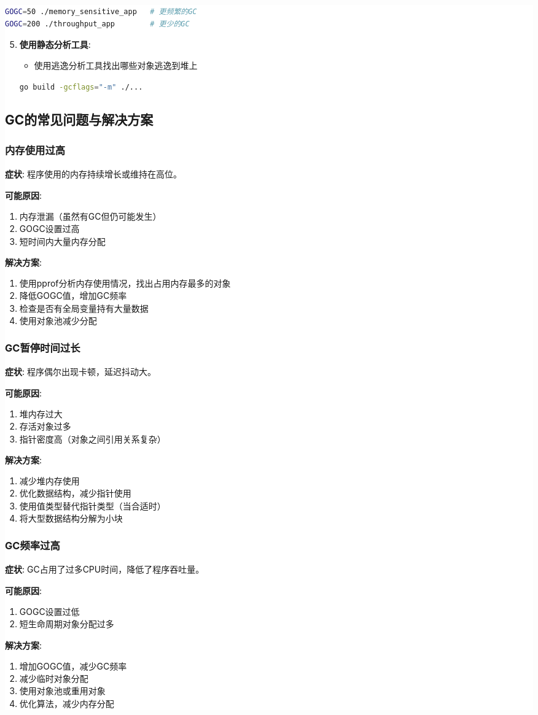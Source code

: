    ```bash
   GOGC=50 ./memory_sensitive_app   # 更频繁的GC
   GOGC=200 ./throughput_app        # 更少的GC
   ```

5. **使用静态分析工具**:
   - 使用逃逸分析工具找出哪些对象逃逸到堆上

   ```bash
   go build -gcflags="-m" ./...
   ```

## GC的常见问题与解决方案

### 内存使用过高

**症状**: 程序使用的内存持续增长或维持在高位。

**可能原因**:
1. 内存泄漏（虽然有GC但仍可能发生）
2. GOGC设置过高
3. 短时间内大量内存分配

**解决方案**:
1. 使用pprof分析内存使用情况，找出占用内存最多的对象
2. 降低GOGC值，增加GC频率
3. 检查是否有全局变量持有大量数据
4. 使用对象池减少分配

### GC暂停时间过长

**症状**: 程序偶尔出现卡顿，延迟抖动大。

**可能原因**:
1. 堆内存过大
2. 存活对象过多
3. 指针密度高（对象之间引用关系复杂）

**解决方案**:
1. 减少堆内存使用
2. 优化数据结构，减少指针使用
3. 使用值类型替代指针类型（当合适时）
4. 将大型数据结构分解为小块

### GC频率过高

**症状**: GC占用了过多CPU时间，降低了程序吞吐量。

**可能原因**:
1. GOGC设置过低
2. 短生命周期对象分配过多

**解决方案**:
1. 增加GOGC值，减少GC频率
2. 减少临时对象分配
3. 使用对象池或重用对象
4. 优化算法，减少内存分配
